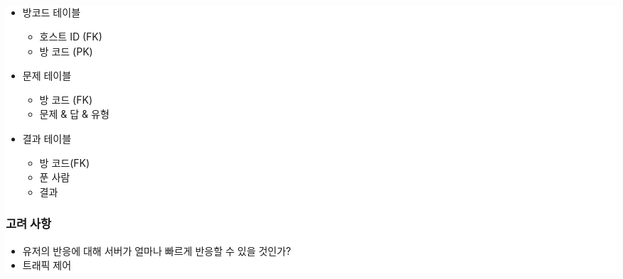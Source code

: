 - 방코드 테이블
   - 호스트 ID (FK)
   - 방 코드 (PK)

- 문제 테이블
   - 방 코드 (FK)
   - 문제 & 답 & 유형

- 결과 테이블
   - 방 코드(FK)
   - 푼 사람
   - 결과

### 고려 사항

- 유저의 반응에 대해 서버가 얼마나 빠르게 반응할 수 있을 것인가?
- 트래픽 제어
